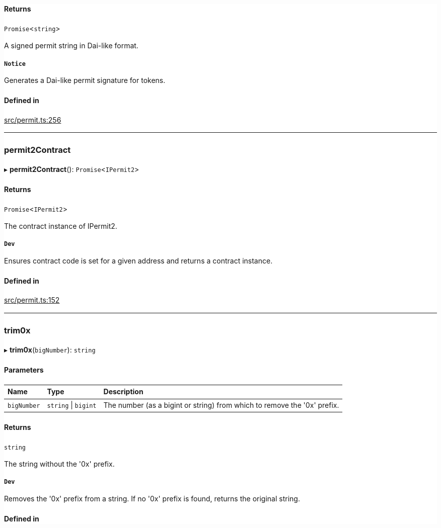 #### Returns

`Promise`\<`string`\>

A signed permit string in Dai-like format.

**`Notice`**

Generates a Dai-like permit signature for tokens.

#### Defined in

[src/permit.ts:256](https://github.com/1inch/solidity-utils/blob/3ce5fd8/src/permit.ts#L256)

___

### permit2Contract

▸ **permit2Contract**(): `Promise`\<`IPermit2`\>

#### Returns

`Promise`\<`IPermit2`\>

The contract instance of IPermit2.

**`Dev`**

Ensures contract code is set for a given address and returns a contract instance.

#### Defined in

[src/permit.ts:152](https://github.com/1inch/solidity-utils/blob/3ce5fd8/src/permit.ts#L152)

___

### trim0x

▸ **trim0x**(`bigNumber`): `string`

#### Parameters

| Name | Type | Description |
| :------ | :------ | :------ |
| `bigNumber` | `string` \| `bigint` | The number (as a bigint or string) from which to remove the '0x' prefix. |

#### Returns

`string`

The string without the '0x' prefix.

**`Dev`**

Removes the '0x' prefix from a string. If no '0x' prefix is found, returns the original string.

#### Defined in
